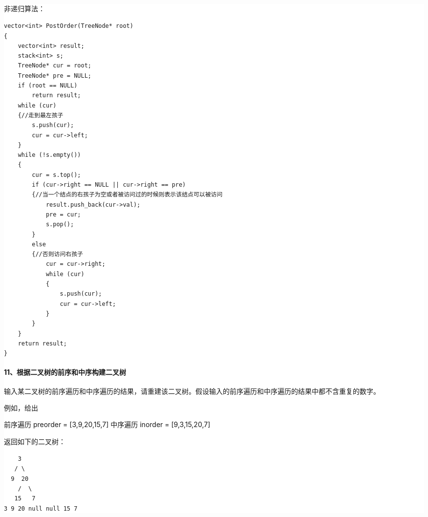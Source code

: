 非递归算法：

```
vector<int> PostOrder(TreeNode* root)
{
    vector<int> result;
    stack<int> s;
    TreeNode* cur = root;
    TreeNode* pre = NULL;
    if (root == NULL)
        return result;
    while (cur)
    {//走到最左孩子
        s.push(cur);
        cur = cur->left;
    }
    while (!s.empty())
    {
        cur = s.top();
        if (cur->right == NULL || cur->right == pre)
        {//当一个结点的右孩子为空或者被访问过的时候则表示该结点可以被访问
            result.push_back(cur->val);
            pre = cur;
            s.pop();
        }
        else
        {//否则访问右孩子
            cur = cur->right;
            while (cur)
            {
                s.push(cur);
                cur = cur->left;
            }
        }
    }
    return result;
}
```

#### 11、根据二叉树的前序和中序构建二叉树

输入某二叉树的前序遍历和中序遍历的结果，请重建该二叉树。假设输入的前序遍历和中序遍历的结果中都不含重复的数字。

例如，给出

前序遍历 preorder = [3,9,20,15,7]
中序遍历 inorder = [9,3,15,20,7]

返回如下的二叉树：

```
    3
   / \
  9  20
    /  \
   15   7
3 9 20 null null 15 7
```
